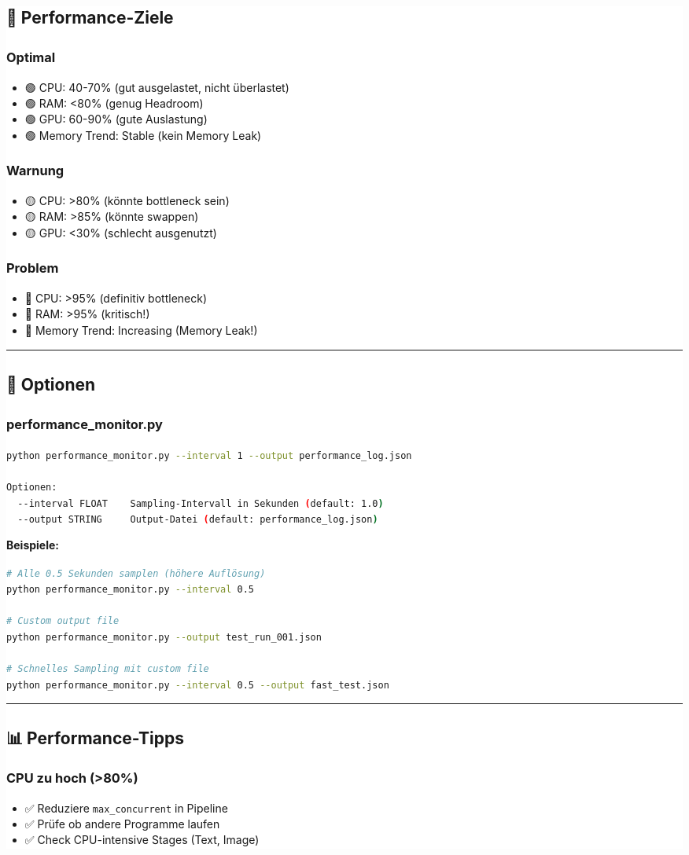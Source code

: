 
## 🎯 Performance-Ziele

### **Optimal**
- 🟢 CPU: 40-70% (gut ausgelastet, nicht überlastet)
- 🟢 RAM: <80% (genug Headroom)
- 🟢 GPU: 60-90% (gute Auslastung)
- 🟢 Memory Trend: Stable (kein Memory Leak)

### **Warnung**
- 🟡 CPU: >80% (könnte bottleneck sein)
- 🟡 RAM: >85% (könnte swappen)
- 🟡 GPU: <30% (schlecht ausgenutzt)

### **Problem**
- 🔴 CPU: >95% (definitiv bottleneck)
- 🔴 RAM: >95% (kritisch!)
- 🔴 Memory Trend: Increasing (Memory Leak!)

---

## 🔧 Optionen

### **performance_monitor.py**

```bash
python performance_monitor.py --interval 1 --output performance_log.json

Optionen:
  --interval FLOAT    Sampling-Intervall in Sekunden (default: 1.0)
  --output STRING     Output-Datei (default: performance_log.json)
```

**Beispiele:**
```bash
# Alle 0.5 Sekunden samplen (höhere Auflösung)
python performance_monitor.py --interval 0.5

# Custom output file
python performance_monitor.py --output test_run_001.json

# Schnelles Sampling mit custom file
python performance_monitor.py --interval 0.5 --output fast_test.json
```

---

## 📊 Performance-Tipps

### **CPU zu hoch (>80%)**
- ✅ Reduziere `max_concurrent` in Pipeline
- ✅ Prüfe ob andere Programme laufen
- ✅ Check CPU-intensive Stages (Text, Image)
